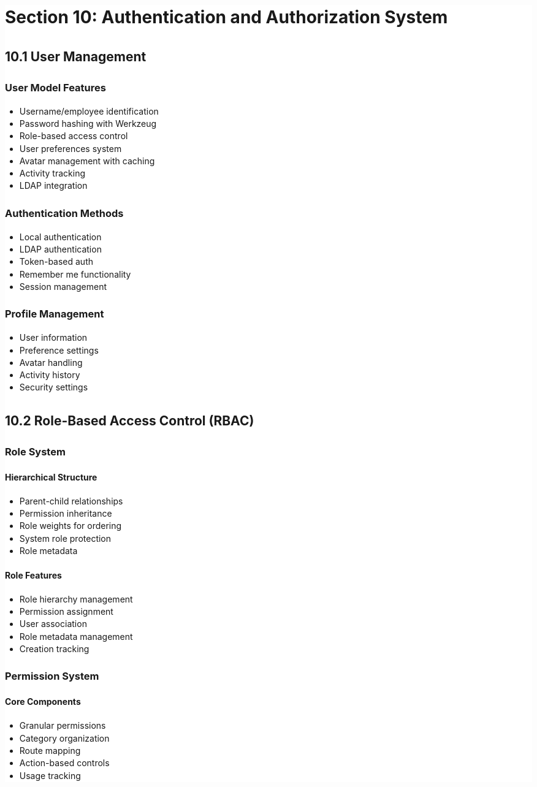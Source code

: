 # Section 10: Authentication and Authorization System

## 10.1 User Management
### User Model Features
- Username/employee identification
- Password hashing with Werkzeug
- Role-based access control
- User preferences system
- Avatar management with caching
- Activity tracking
- LDAP integration

### Authentication Methods
- Local authentication
- LDAP authentication
- Token-based auth
- Remember me functionality
- Session management

### Profile Management
- User information
- Preference settings
- Avatar handling
- Activity history
- Security settings

## 10.2 Role-Based Access Control (RBAC)
### Role System
#### Hierarchical Structure
- Parent-child relationships
- Permission inheritance
- Role weights for ordering
- System role protection
- Role metadata

#### Role Features
- Role hierarchy management
- Permission assignment
- User association
- Role metadata management
- Creation tracking

### Permission System
#### Core Components
- Granular permissions
- Category organization
- Route mapping
- Action-based controls
- Usage tracking
